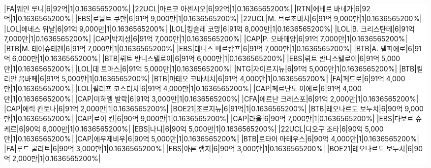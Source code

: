 |FA|웨인 루니|6|92억|1|0.1636565200%|
|22UCL|마르코 아센시오|6|92억|1|0.1636565200%|
|RTN|에베르 바네가|6|92억|1|0.1636565200%|
|EBS|로날트 쿠만|6|91억 9,000만|1|0.1636565200%|
|22UCL|M. 브로조비치|6|91억 9,000만|1|0.1636565200%|
|LOL|에네스 위날|6|91억 9,000만|1|0.1636565200%|
|LOL|킹슬레 코망|6|91억 8,000만|1|0.1636565200%|
|LOL|B. 크리스탄테|6|91억 7,000만|1|0.1636565200%|
|CAP|박지성|6|91억 7,000만|1|0.1636565200%|
|CAP|P. 오바메양|6|91억 7,000만|1|0.1636565200%|
|BTB|M. 테어슈테겐|6|91억 7,000만|1|0.1636565200%|
|EBS|데니스 베르캄프|6|91억 7,000만|1|0.1636565200%|
|BTB|A. 델피에로|6|91억 6,000만|1|0.1636565200%|
|BTB|뤼트 반니스텔로이|6|91억 6,000만|1|0.1636565200%|
|EBS|뤼트 반니스텔로이|6|91억 5,000만|1|0.1636565200%|
|LOL|데 토마스|6|91억 5,000만|1|0.1636565200%|
|NTG|자이르지뉴|6|91억 5,000만|1|0.1636565200%|
|BTB|킬리안 음바페|6|91억 5,000만|1|0.1636565200%|
|BTB|마테오 코바치치|6|91억 4,000만|1|0.1636565200%|
|FA|페드로|6|91억 4,000만|1|0.1636565200%|
|LOL|필리프 코스티치|6|91억 4,000만|1|0.1636565200%|
|CAP|페르난도 이에로|6|91억 4,000만|1|0.1636565200%|
|CAP|미하엘 발락|6|91억 3,000만|1|0.1636565200%|
|CFA|에르난 크레스포|6|91억 2,000만|1|0.1636565200%|
|CAP|에릭 칸토나|6|91억 2,000만|1|0.1636565200%|
|BOE21|조르지뉴|6|91억|1|0.1636565200%|
|BTB|레오나르도 보누치|6|90억 9,000만|1|0.1636565200%|
|CAP|로이 킨|6|90억 9,000만|1|0.1636565200%|
|CAP|라울|6|90억 7,000만|1|0.1636565200%|
|EBS|다보르 슈케르|6|90억 6,000만|1|0.1636565200%|
|EBS|나니|6|90억 5,000만|1|0.1636565200%|
|22UCL|디오구 조타|6|90억 5,000만|1|0.1636565200%|
|CAP|에우제비우|6|90억 5,000만|1|0.1636565200%|
|BTB|로타어 마테우스|6|90억 4,000만|1|0.1636565200%|
|FA|루드 굴리트|6|90억 3,000만|1|0.1636565200%|
|EBS|아론 램지|6|90억 3,000만|1|0.1636565200%|
|BOE21|레오나르도 보누치|6|90억 2,000만|1|0.1636565200%|